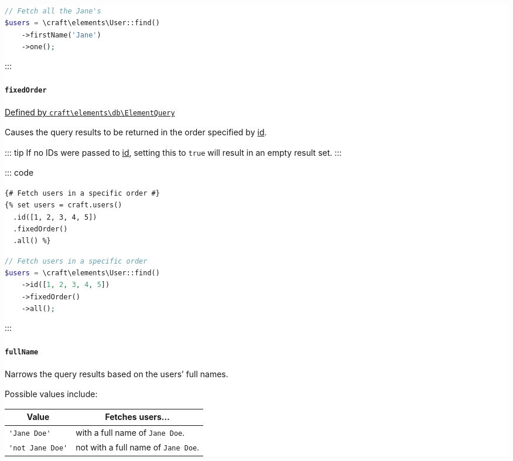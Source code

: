 ```php
// Fetch all the Jane's
$users = \craft\elements\User::find()
    ->firstName('Jane')
    ->one();
```
:::


#### `fixedOrder`

<a class="ref-defined-by" href="https://docs.craftcms.com/api/v4/craft-elements-db-elementquery.html#method-fixedorder" target="_blank" rel="noopener noreferer">Defined by <code>craft\elements\db\ElementQuery</code></a>

Causes the query results to be returned in the order specified by [id](#id).



::: tip
If no IDs were passed to [id](#id), setting this to `true` will result in an empty result set.
:::



::: code
```twig
{# Fetch users in a specific order #}
{% set users = craft.users()
  .id([1, 2, 3, 4, 5])
  .fixedOrder()
  .all() %}
```

```php
// Fetch users in a specific order
$users = \craft\elements\User::find()
    ->id([1, 2, 3, 4, 5])
    ->fixedOrder()
    ->all();
```
:::


#### `fullName`


Narrows the query results based on the users’ full names.

Possible values include:

| Value | Fetches users…
| - | -
| `'Jane Doe'` | with a full name of `Jane Doe`.
| `'not Jane Doe'` | not with a full name of `Jane Doe`.

